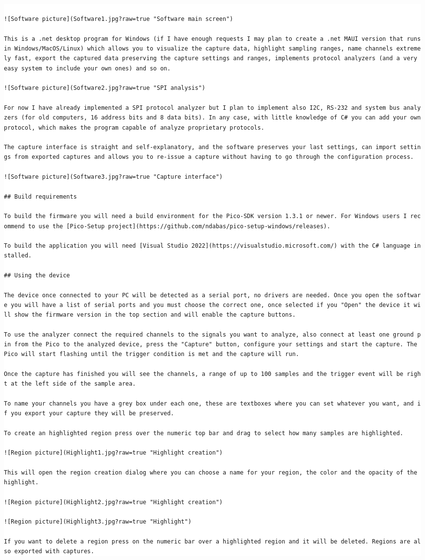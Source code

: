 ```

![Software picture](Software1.jpg?raw=true "Software main screen")

This is a .net desktop program for Windows (if I have enough requests I may plan to create a .net MAUI version that runs in Windows/MacOS/Linux) which allows you to visualize the capture data, highlight sampling ranges, name channels extremely fast, export the captured data preserving the capture settings and ranges, implements protocol analyzers (and a very easy system to include your own ones) and so on.

![Software picture](Software2.jpg?raw=true "SPI analysis")

For now I have already implemented a SPI protocol analyzer but I plan to implement also I2C, RS-232 and system bus analyzers (for old computers, 16 address bits and 8 data bits). In any case, with little knowledge of C# you can add your own protocol, which makes the program capable of analyze proprietary protocols.

The capture interface is straight and self-explanatory, and the software preserves your last settings, can import settings from exported captures and allows you to re-issue a capture without having to go through the configuration process.

![Software picture](Software3.jpg?raw=true "Capture interface")

## Build requirements

To build the firmware you will need a build environment for the Pico-SDK version 1.3.1 or newer. For Windows users I recommend to use the [Pico-Setup project](https://github.com/ndabas/pico-setup-windows/releases).

To build the application you will need [Visual Studio 2022](https://visualstudio.microsoft.com/) with the C# language installed.

## Using the device

The device once connected to your PC will be detected as a serial port, no drivers are needed. Once you open the software you will have a list of serial ports and you must choose the correct one, once selected if you "Open" the device it will show the firmware version in the top section and will enable the capture buttons.

To use the analyzer connect the required channels to the signals you want to analyze, also connect at least one ground pin from the Pico to the analyzed device, press the "Capture" button, configure your settings and start the capture. The Pico will start flashing until the trigger condition is met and the capture will run.

Once the capture has finished you will see the channels, a range of up to 100 samples and the trigger event will be right at the left side of the sample area.

To name your channels you have a grey box under each one, these are textboxes where you can set whatever you want, and if you export your capture they will be preserved.

To create an highlighted region press over the numeric top bar and drag to select how many samples are highlighted.

![Region picture](Highlight1.jpg?raw=true "Highlight creation")

This will open the region creation dialog where you can choose a name for your region, the color and the opacity of the highlight.

![Region picture](Highlight2.jpg?raw=true "Highlight creation")

![Region picture](Highlight3.jpg?raw=true "Highlight")

If you want to delete a region press on the numeric bar over a highlighted region and it will be deleted. Regions are also exported with captures.
```